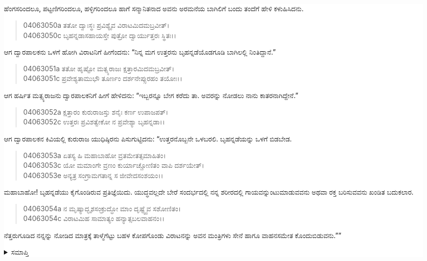 ಹೆಂಗಸರಿಂದಲೂ, ಪಟ್ಟಣಿಗರಿಂದಲೂ, ಹಳ್ಳಿಗರಿಂದಲೂ ಹಾಗೆ ಸನ್ಮಾನಿತನಾದ ಅವನು ಅರಮನೆಯ ಬಾಗಿಲಿಗೆ ಬಂದು ತಂದೆಗೆ ಹೇಳಿ ಕಳುಹಿಸಿದನು.

> 04063050a ತತೋ ದ್ವಾಃಸ್ಥಃ ಪ್ರವಿಶ್ಯೈವ ವಿರಾಟಮಿದಮಬ್ರವೀತ್।  
04063050c ಬೃಹನ್ನಡಾಸಹಾಯಸ್ತೇ ಪುತ್ರೋ ದ್ವಾರ್ಯುತ್ತರಃ ಸ್ಥಿತಃ।।

ಆಗ ದ್ವಾರಪಾಲಕನು ಒಳಗೆ ಹೋಗಿ ವಿರಾಟನಿಗೆ ಹೀಗೆಂದನು: “ನಿನ್ನ ಮಗ ಉತ್ತರನು ಬೃಹನ್ನಡೆಯೊಡಗೂಡಿ ಬಾಗಿಲಲ್ಲಿ ನಿಂತಿದ್ದಾನೆ.”

> 04063051a ತತೋ ಹೃಷ್ಟೋ ಮತ್ಸ್ಯರಾಜಃ ಕ್ಷತ್ತಾರಮಿದಮಬ್ರವೀತ್।  
04063051c ಪ್ರವೇಶ್ಯತಾಮುಭೌ ತೂರ್ಣಂ ದರ್ಶನೇಪ್ಸುರಹಂ ತಯೋಃ।।

ಆಗ ಹರ್ಷಿತ ಮತ್ಸ್ಯರಾಜನು ದ್ವಾರಪಾಲಕನಿಗೆ ಹೀಗೆ ಹೇಳಿದನು: “ಇಬ್ಬರನ್ನೂ ಬೇಗ ಕರೆದು ತಾ. ಅವರನ್ನು ನೋಡಲು ನಾನು ಕಾತರನಾಗಿದ್ದೇನೆ.”

> 04063052a ಕ್ಷತ್ತಾರಂ ಕುರುರಾಜಸ್ತು ಶನೈಃ ಕರ್ಣ ಉಪಾಜಪತ್।   
04063052c ಉತ್ತರಃ ಪ್ರವಿಶತ್ವೇಕೋ ನ ಪ್ರವೇಶ್ಯಾ ಬೃಹನ್ನಡಾ।।

ಆಗ ದ್ವಾರಪಾಲಕನ ಕಿವಿಯಲ್ಲಿ ಕುರುರಾಜ ಯುಧಿಷ್ಠಿರನು ಪಿಸುಗುಟ್ಟಿದನು: “ಉತ್ತರನೊಬ್ಬನೇ ಒಳಬರಲಿ. ಬೃಹನ್ನಡೆಯನ್ನು ಒಳಗೆ ಬಿಡಬೇಡ.

> 04063053a ಏತಸ್ಯ ಹಿ ಮಹಾಬಾಹೋ ವ್ರತಮೇತತ್ಸಮಾಹಿತಂ।  
04063053c ಯೋ ಮಮಾಂಗೇ ವ್ರಣಂ ಕುರ್ಯಾಚ್ಚೋಣಿತಂ ವಾಪಿ ದರ್ಶಯೇತ್।   
04063053e ಅನ್ಯತ್ರ ಸಂಗ್ರಾಮಗತಾನ್ನ ಸ ಜೀವೇದಸಂಶಯಂ।।

ಮಹಾಬಾಹೋ! ಬೃಹನ್ನಡೆಯು ಕೈಗೊಂಡಿರುವ ಪ್ರತಿಜ್ಞೆಯಿದು. ಯುದ್ಧವಲ್ಲದೇ ಬೇರೆ ಸಂದರ್ಭದಲ್ಲಿ ನನ್ನ ಶರೀರದಲ್ಲಿ ಗಾಯವನ್ನುಂಟುಮಾಡುವವನು ಅಥವಾ ರಕ್ತ ಬರಿಸುವವನು ಖಂಡಿತ ಬದುಕಲಾರ.

> 04063054a ನ ಮೃಷ್ಯಾದ್ಭೃಶಸಂಕ್ರುದ್ಧೋ ಮಾಂ ದೃಷ್ಟ್ವೈವ ಸಶೋಣಿತಂ।  
04063054c ವಿರಾಟಮಿಹ ಸಾಮಾತ್ಯಂ ಹನ್ಯಾತ್ಸಬಲವಾಹನಂ।।

ನೆತ್ತರುಗೂಡಿದ ನನ್ನನ್ನು ನೋಡಿದ ಮಾತ್ರಕ್ಕೆ ತಾಳ್ಮೆಗೆಟ್ಟು ಬಹಳ ಕೋಪಗೊಂಡು ವಿರಾಟನನ್ನು ಅವನ ಮಂತ್ರಿಗಳು ಸೇನೆ ಹಾಗೂ ವಾಹನಸಮೇತ ಕೊಂದುಬಿಡುವನು.””

<details><summary>ಸಮಾಪ್ತಿ</summary></details>
